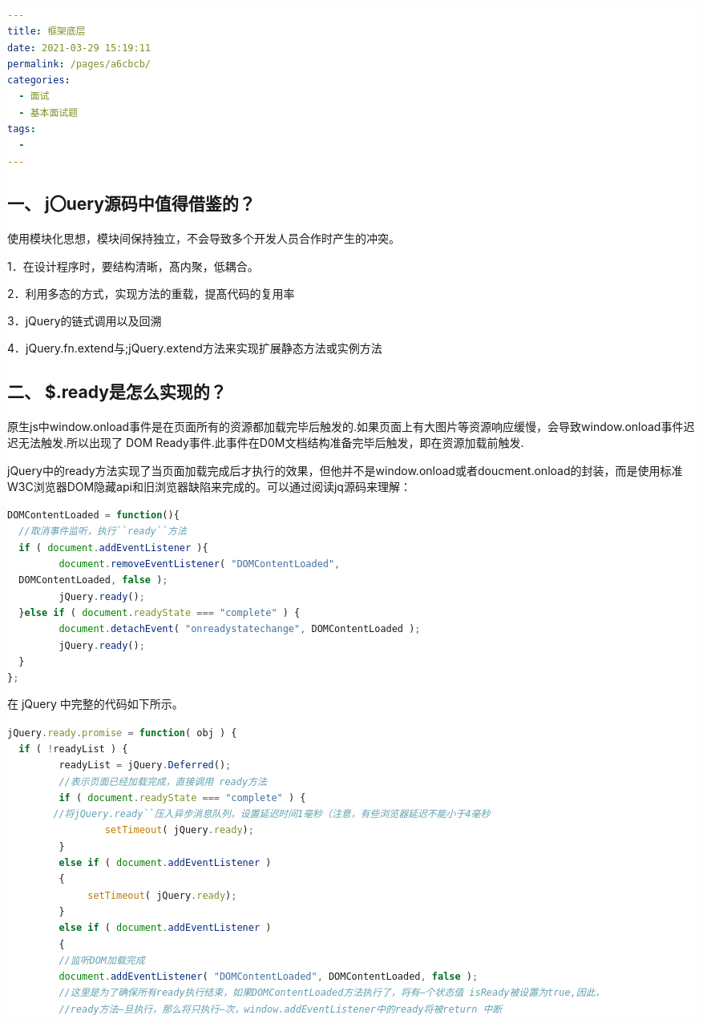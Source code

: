 ```yaml
---
title: 框架底层
date: 2021-03-29 15:19:11
permalink: /pages/a6cbcb/
categories:
  - 面试
  - 基本面试题
tags:
  - 
---
```

## 一、 j〇uery源码中值得借鉴的？

使用模块化思想，模块间保持独立，不会导致多个开发人员合作时产生的冲突。

1．在设计程序时，要结构清晰，髙内聚，低耦合。

2．利用多态的方式，实现方法的重载，提髙代码的复用率

3．jQuery的链式调用以及回溯

4．jQuery.fn.extend与;jQuery.extend方法来实现扩展静态方法或实例方法

## 二、 $.ready是怎么实现的？

原生js中window.onload事件是在页面所有的资源都加载完毕后触发的.如果页面上有大图片等资源响应缓慢，会导致window.onload事件迟迟无法触发.所以出现了 DOM Ready事件.此事件在D0M文档结构准备完毕后触发，即在资源加载前触发.

jQuery中的ready方法实现了当页面加载完成后才执行的效果，但他并不是window.onload或者doucment.onload的封装，而是使用标准W3C浏览器DOM隐藏api和旧浏览器缺陷来完成的。可以通过阅读jq源码来理解：

```js
DOMContentLoaded = function(){
  //取消事件监听，执行``ready``方法
  if ( document.addEventListener ){   
         document.removeEventListener( "DOMContentLoaded", 
  DOMContentLoaded, false );       
         jQuery.ready();
  }else if ( document.readyState === "complete" ) {
         document.detachEvent( "onreadystatechange", DOMContentLoaded );
         jQuery.ready();
  }
};
```

在 jQuery 中完整的代码如下所示。

```js
jQuery.ready.promise = function( obj ) {
  if ( !readyList ) {
         readyList = jQuery.Deferred();
         //表示页面已经加载完成，直接调用 ready方法
         if ( document.readyState === "complete" ) { 
        //将jQuery.ready``压入异步消息队列，设置延迟时间1毫秒（注意，有些浏览器延迟不能小于4毫秒
                 setTimeout( jQuery.ready); 
         } 
         else if ( document.addEventListener ) 
         {
              setTimeout( jQuery.ready); 
         } 
         else if ( document.addEventListener ) 
         {
         //监听DOM加载完成
         document.addEventListener( "DOMContentLoaded", DOMContentLoaded, false );
         //这里是为了确保所有ready执行结束，如果DOMContentLoaded方法执行了，将有—个状态值 isReady被设置为true,因此，
         //ready方法—旦执行，那么将只执行—次，window.addEventListener中的ready将被return 中断
```